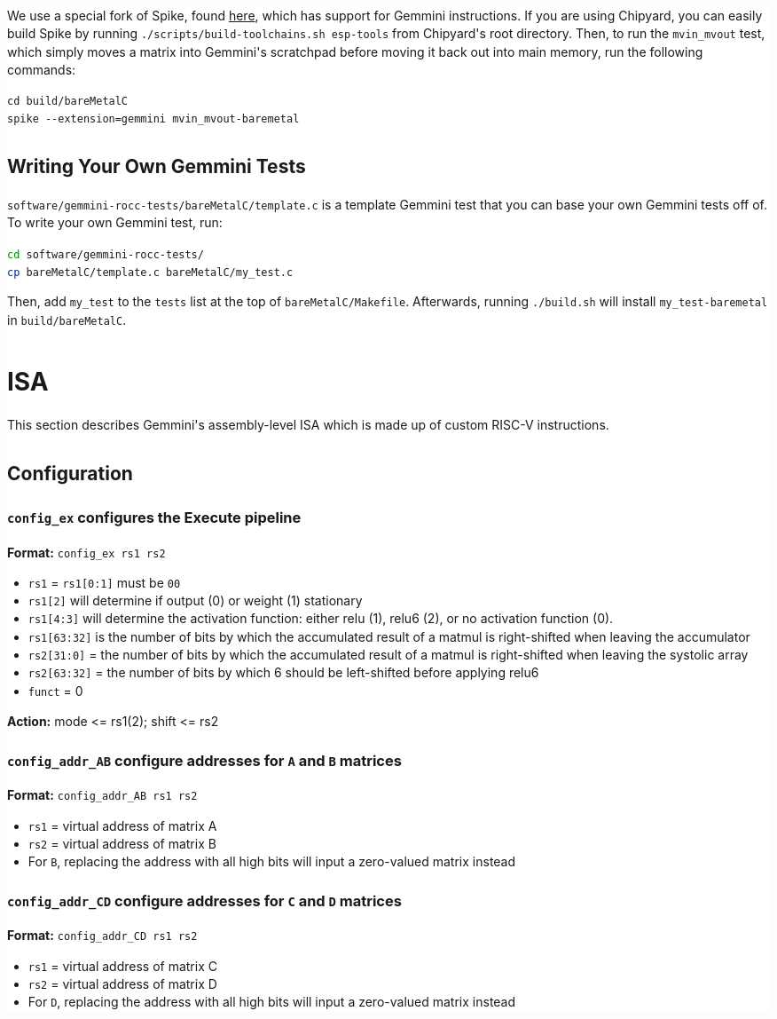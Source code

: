 We use a special fork of Spike, found [here](https://github.com/ucb-bar/esp-isa-sim), which has support for Gemmini instructions. If you are using Chipyard, you can easily build Spike by running `./scripts/build-toolchains.sh esp-tools` from Chipyard's root directory. Then, to run the `mvin_mvout` test, which simply moves a matrix into Gemmini's scratchpad before moving it back out into main memory, run the following commands:

```shell
cd build/bareMetalC
spike --extension=gemmini mvin_mvout-baremetal
```

## Writing Your Own Gemmini Tests
`software/gemmini-rocc-tests/bareMetalC/template.c` is a template Gemmini test that you can base your own Gemmini tests off of. To write your own Gemmini test, run:

```bash
cd software/gemmini-rocc-tests/
cp bareMetalC/template.c bareMetalC/my_test.c
```

Then, add `my_test` to the `tests` list at the top of `bareMetalC/Makefile`. Afterwards, running `./build.sh` will install `my_test-baremetal` in `build/bareMetalC`.

# ISA

This section describes Gemmini's assembly-level ISA which is made up of custom RISC-V instructions.

## Configuration

### `config_ex` configures the Execute pipeline
**Format:** `config_ex rs1 rs2`
- `rs1` = `rs1[0:1]` must be `00`
- `rs1[2]` will determine if output (0) or weight (1) stationary
- `rs1[4:3]` will determine the activation function: either relu (1), relu6 (2), or no activation function (0).
- `rs1[63:32]` is the number of bits by which the accumulated result of a matmul is right-shifted when leaving the accumulator
- `rs2[31:0]` = the number of bits by which the accumulated result of a matmul is right-shifted when leaving the systolic array
- `rs2[63:32]` = the number of bits by which 6 should be left-shifted before applying relu6
- `funct` = 0

**Action:** mode <= rs1(2); shift <= rs2

### `config_addr_AB` configure addresses for `A` and `B` matrices 
**Format:** `config_addr_AB rs1 rs2`
- `rs1` = virtual address of matrix A
- `rs2` = virtual address of matrix B
- For `B`, replacing the address with all high bits will input a zero-valued matrix instead

### `config_addr_CD` configure addresses for `C` and `D` matrices 
**Format:** `config_addr_CD rs1 rs2`
- `rs1` = virtual address of matrix C
- `rs2` = virtual address of matrix D
- For `D`, replacing the address with all high bits will input a zero-valued matrix instead
